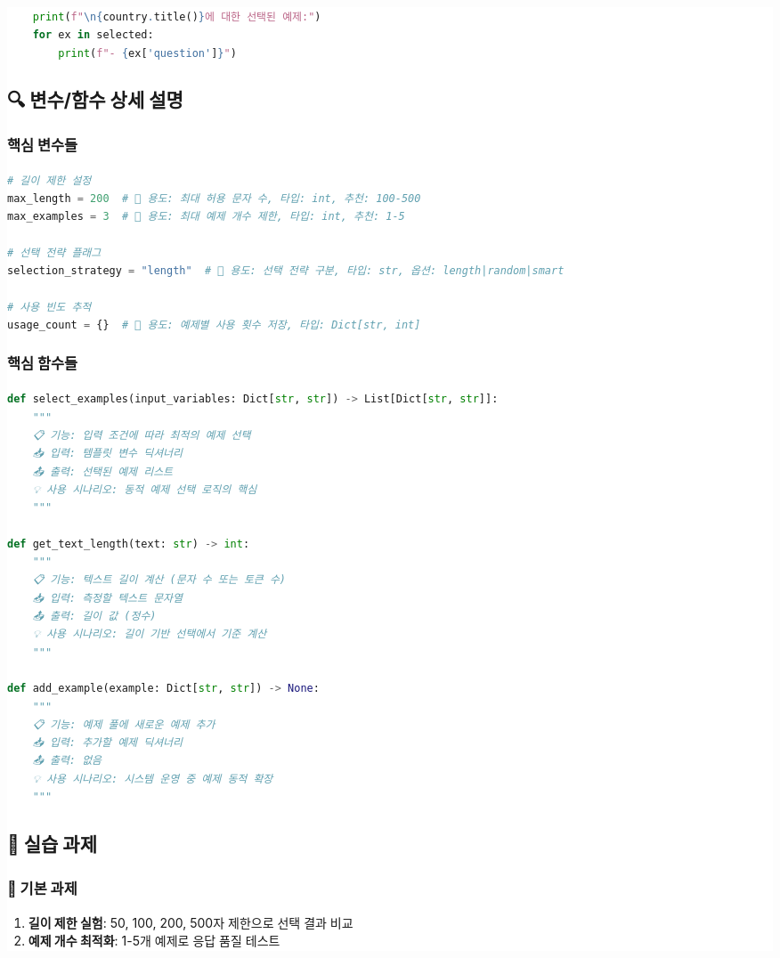 ```python
    print(f"\n{country.title()}에 대한 선택된 예제:")
    for ex in selected:
        print(f"- {ex['question']}")
```

## 🔍 변수/함수 상세 설명

### 핵심 변수들
```python
# 길이 제한 설정
max_length = 200  # 📌 용도: 최대 허용 문자 수, 타입: int, 추천: 100-500
max_examples = 3  # 📌 용도: 최대 예제 개수 제한, 타입: int, 추천: 1-5

# 선택 전략 플래그
selection_strategy = "length"  # 📌 용도: 선택 전략 구분, 타입: str, 옵션: length|random|smart

# 사용 빈도 추적
usage_count = {}  # 📌 용도: 예제별 사용 횟수 저장, 타입: Dict[str, int]
```

### 핵심 함수들
```python
def select_examples(input_variables: Dict[str, str]) -> List[Dict[str, str]]:
    """
    📋 기능: 입력 조건에 따라 최적의 예제 선택
    📥 입력: 템플릿 변수 딕셔너리
    📤 출력: 선택된 예제 리스트
    💡 사용 시나리오: 동적 예제 선택 로직의 핵심
    """

def get_text_length(text: str) -> int:
    """
    📋 기능: 텍스트 길이 계산 (문자 수 또는 토큰 수)
    📥 입력: 측정할 텍스트 문자열
    📤 출력: 길이 값 (정수)
    💡 사용 시나리오: 길이 기반 선택에서 기준 계산
    """

def add_example(example: Dict[str, str]) -> None:
    """
    📋 기능: 예제 풀에 새로운 예제 추가
    📥 입력: 추가할 예제 딕셔너리
    📤 출력: 없음
    💡 사용 시나리오: 시스템 운영 중 예제 동적 확장
    """
```

## 🧪 실습 과제

### 🔨 기본 과제
1. **길이 제한 실험**: 50, 100, 200, 500자 제한으로 선택 결과 비교
2. **예제 개수 최적화**: 1-5개 예제로 응답 품질 테스트
